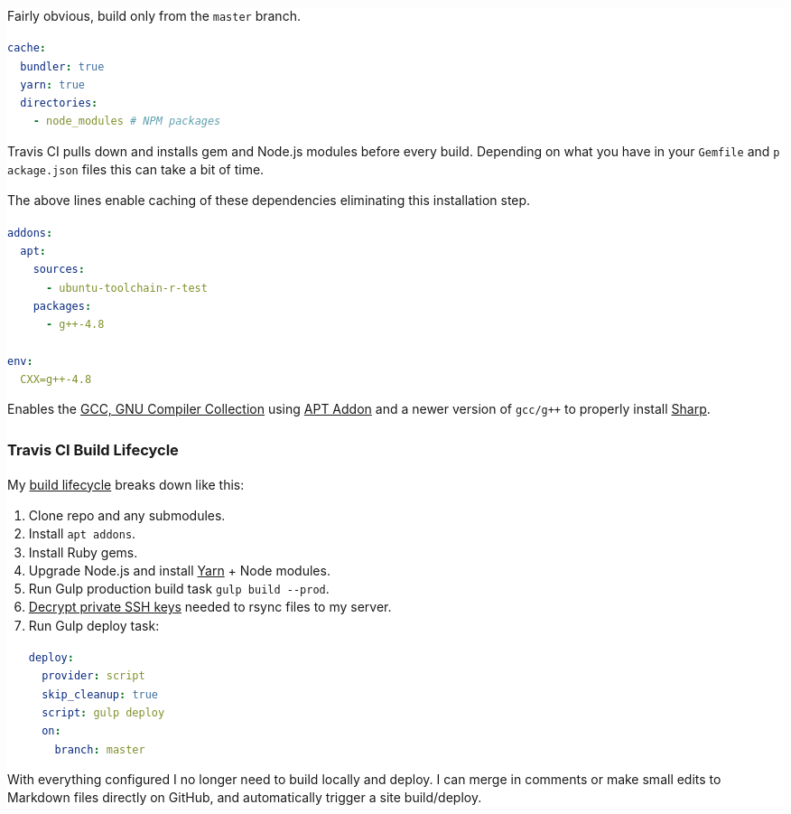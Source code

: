 Fairly obvious, build only from the `master` branch.

```yaml
cache:
  bundler: true
  yarn: true
  directories:
    - node_modules # NPM packages
```

Travis CI pulls down and installs gem and Node.js modules before every build. Depending on what you have in your `Gemfile` and `package.json` files this can take a bit of time. 

The above lines enable caching of these dependencies eliminating this installation step.

```yaml
addons:
  apt:
    sources:
      - ubuntu-toolchain-r-test
    packages:
      - g++-4.8

env:
  CXX=g++-4.8
```

Enables the [GCC, GNU Compiler Collection](https://gcc.gnu.org/) using [APT Addon](https://docs.travis-ci.com/user/installing-dependencies/#Installing-Packages-with-the-APT-Addon) and a newer version of `gcc/g++` to properly install [Sharp](https://github.com/lovell/sharp).

### Travis CI Build Lifecycle

My [build lifecycle](https://docs.travis-ci.com/user/customizing-the-build/#The-Build-Lifecycle) breaks down like this: 

1. Clone repo and any submodules. 
2. Install `apt addons`.
3. Install Ruby gems.
4. Upgrade Node.js and install [Yarn](https://yarnpkg.com/en/) + Node modules.
5. Run Gulp production build task `gulp build --prod`.
6. [Decrypt private SSH keys](https://oncletom.io/2016/travis-ssh-deploy/) needed to rsync files to my server.
7. Run Gulp deploy task:
   ```yaml
   deploy:
     provider: script
     skip_cleanup: true
     script: gulp deploy
     on:
       branch: master
   ```

With everything configured I no longer need to build locally and deploy. I can merge in comments or make small edits to Markdown files directly on GitHub, and automatically trigger a site build/deploy.
